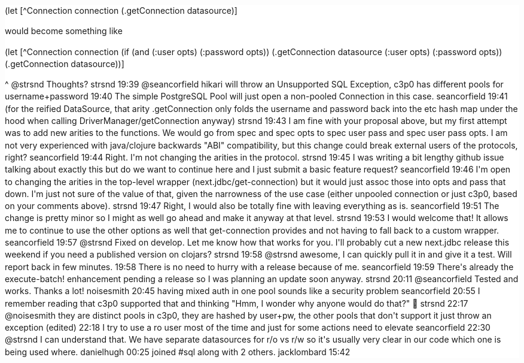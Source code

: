  (let [^Connection connection (.getConnection datasource)]

would become something like

  (let [^Connection connection (if (and (:user opts) (:password opts)) (.getConnection datasource (:user opts) (:password opts)) (.getConnection datasource))]

^ @strsnd Thoughts?
strsnd  19:39
@seancorfield hikari will throw an Unsupported SQL Exception, c3p0 has different pools for username+password
19:40
The simple PostgreSQL Pool will just open a non-pooled Connection in this case.
seancorfield  19:41
(for the reified DataSource, that arity .getConnection only folds the username and password back into the etc hash map under the hood when calling DriverManager/getConnection anyway)
strsnd  19:43
I am fine with your proposal above, but my first attempt was to add new arities to the functions. We would go from spec and spec opts to spec user pass and spec user pass opts. I am not very experienced with java/clojure backwards "ABI" compatibility, but this change could break external users of the protocols, right?
seancorfield  19:44
Right. I'm not changing the arities in the protocol.
strsnd  19:45
I was writing a bit lengthy github issue talking about exactly this but do we want to continue here and I just submit a basic feature request?
seancorfield  19:46
I'm open to changing the arities in the top-level wrapper (next.jdbc/get-connection) but it would just assoc those into opts and pass that down. I'm just not sure of the value of that, given the narrowness of the use case (either unpooled connection or just c3p0, based on your comments above).
strsnd  19:47
Right, I would also be totally fine with leaving everything as is.
seancorfield  19:51
The change is pretty minor so I might as well go ahead and make it anyway at that level.
strsnd  19:53
I would welcome that! It allows me to continue to use the other options as well that get-connection provides and not having to fall back to a custom wrapper.
seancorfield  19:57
@strsnd Fixed on develop. Let me know how that works for you. I'll probably cut a new next.jdbc release this weekend if you need a published version on clojars?
strsnd  19:58
@strsnd awesome, I can quickly pull it in and give it a test. Will report back in few minutes.
19:58
There is no need to hurry with a release because of me.
seancorfield  19:59
There's already the execute-batch! enhancement pending a release so I was planning an update soon anyway.
strsnd  20:11
@seancorfield Tested and works. Thanks a lot!
noisesmith  20:45
having mixed auth in one pool sounds like a security problem
seancorfield  20:55
I remember reading that c3p0 supported that and thinking "Hmm, I wonder why anyone would do that?" :slightly_smiling_face:
strsnd  22:17
@noisesmith they are distinct pools in c3p0, they are hashed by user+pw, the other pools that don't support it just throw an exception (edited)
22:18
I try to use a ro user most of the time and just for some actions need to elevate
seancorfield  22:30
@strsnd I can understand that. We have separate datasources for r/o vs r/w so it's usually very clear in our code which one is being used where.
danielhugh  00:25
joined #sql along with 2 others.
jacklombard  15:42